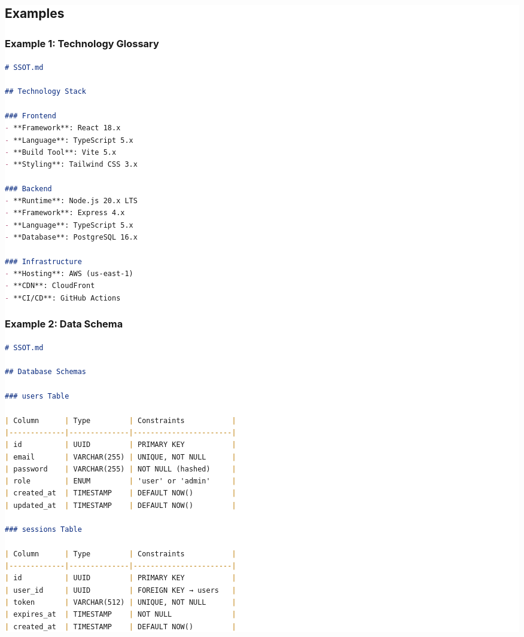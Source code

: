 ## Examples

### Example 1: Technology Glossary

```markdown
# SSOT.md

## Technology Stack

### Frontend
- **Framework**: React 18.x
- **Language**: TypeScript 5.x
- **Build Tool**: Vite 5.x
- **Styling**: Tailwind CSS 3.x

### Backend
- **Runtime**: Node.js 20.x LTS
- **Framework**: Express 4.x
- **Language**: TypeScript 5.x
- **Database**: PostgreSQL 16.x

### Infrastructure
- **Hosting**: AWS (us-east-1)
- **CDN**: CloudFront
- **CI/CD**: GitHub Actions
```

### Example 2: Data Schema

```markdown
# SSOT.md

## Database Schemas

### users Table

| Column      | Type         | Constraints           |
|-------------|--------------|-----------------------|
| id          | UUID         | PRIMARY KEY           |
| email       | VARCHAR(255) | UNIQUE, NOT NULL      |
| password    | VARCHAR(255) | NOT NULL (hashed)     |
| role        | ENUM         | 'user' or 'admin'     |
| created_at  | TIMESTAMP    | DEFAULT NOW()         |
| updated_at  | TIMESTAMP    | DEFAULT NOW()         |

### sessions Table

| Column      | Type         | Constraints           |
|-------------|--------------|-----------------------|
| id          | UUID         | PRIMARY KEY           |
| user_id     | UUID         | FOREIGN KEY → users   |
| token       | VARCHAR(512) | UNIQUE, NOT NULL      |
| expires_at  | TIMESTAMP    | NOT NULL              |
| created_at  | TIMESTAMP    | DEFAULT NOW()         |
```
